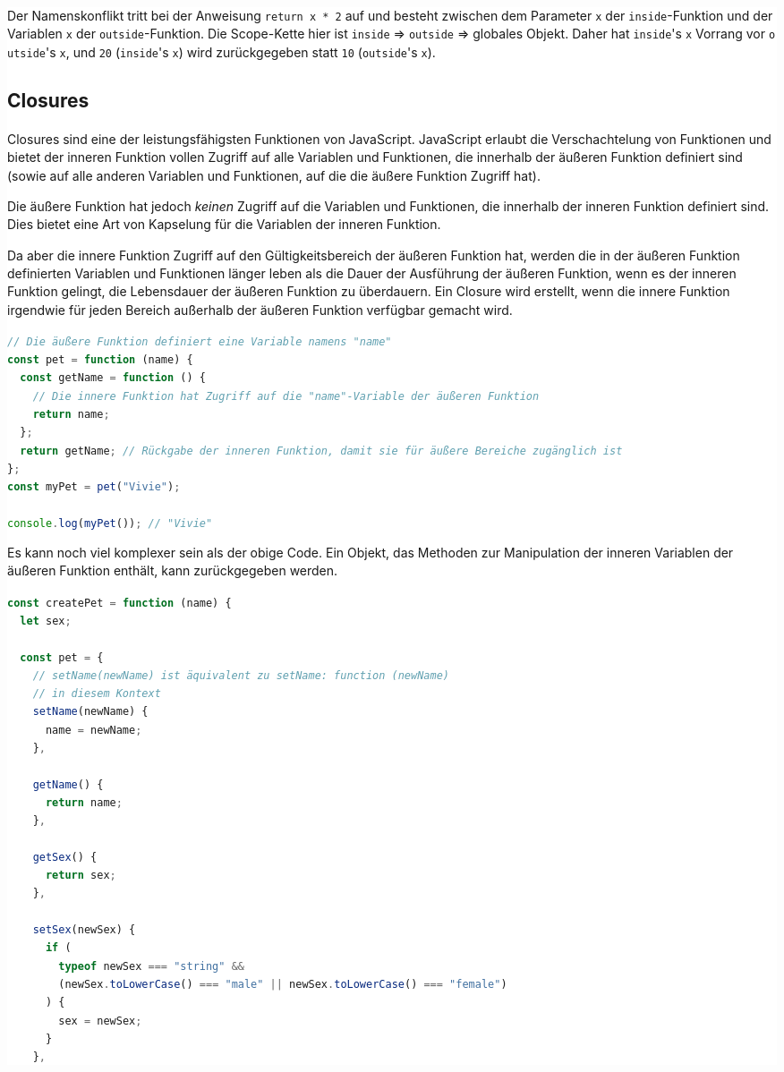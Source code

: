 Der Namenskonflikt tritt bei der Anweisung `return x * 2` auf und besteht zwischen dem Parameter `x` der `inside`-Funktion und der Variablen `x` der `outside`-Funktion. Die Scope-Kette hier ist `inside` => `outside` => globales Objekt. Daher hat `inside`'s `x` Vorrang vor `outside`'s `x`, und `20` (`inside`'s `x`) wird zurückgegeben statt `10` (`outside`'s `x`).

## Closures

Closures sind eine der leistungsfähigsten Funktionen von JavaScript. JavaScript erlaubt die Verschachtelung von Funktionen und bietet der inneren Funktion vollen Zugriff auf alle Variablen und Funktionen, die innerhalb der äußeren Funktion definiert sind (sowie auf alle anderen Variablen und Funktionen, auf die die äußere Funktion Zugriff hat).

Die äußere Funktion hat jedoch _keinen_ Zugriff auf die Variablen und Funktionen, die innerhalb der inneren Funktion definiert sind. Dies bietet eine Art von Kapselung für die Variablen der inneren Funktion.

Da aber die innere Funktion Zugriff auf den Gültigkeitsbereich der äußeren Funktion hat, werden die in der äußeren Funktion definierten Variablen und Funktionen länger leben als die Dauer der Ausführung der äußeren Funktion, wenn es der inneren Funktion gelingt, die Lebensdauer der äußeren Funktion zu überdauern. Ein Closure wird erstellt, wenn die innere Funktion irgendwie für jeden Bereich außerhalb der äußeren Funktion verfügbar gemacht wird.

```js
// Die äußere Funktion definiert eine Variable namens "name"
const pet = function (name) {
  const getName = function () {
    // Die innere Funktion hat Zugriff auf die "name"-Variable der äußeren Funktion
    return name;
  };
  return getName; // Rückgabe der inneren Funktion, damit sie für äußere Bereiche zugänglich ist
};
const myPet = pet("Vivie");

console.log(myPet()); // "Vivie"
```

Es kann noch viel komplexer sein als der obige Code. Ein Objekt, das Methoden zur Manipulation der inneren Variablen der äußeren Funktion enthält, kann zurückgegeben werden.

```js
const createPet = function (name) {
  let sex;

  const pet = {
    // setName(newName) ist äquivalent zu setName: function (newName)
    // in diesem Kontext
    setName(newName) {
      name = newName;
    },

    getName() {
      return name;
    },

    getSex() {
      return sex;
    },

    setSex(newSex) {
      if (
        typeof newSex === "string" &&
        (newSex.toLowerCase() === "male" || newSex.toLowerCase() === "female")
      ) {
        sex = newSex;
      }
    },
```